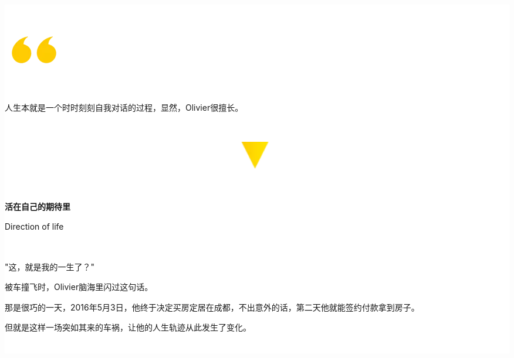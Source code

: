 <br>

![图片](/img/blog/QIANSHUIOLIVIER_files/640_005.webp)

<br>

人生本就是一个时时刻刻自我对话的过程，显然，Olivier很擅长。

<br>

![图片](/img/blog/QIANSHUIOLIVIER_files/640.webp)

<br>

**活在自己的期待里**<br>

Direction of life

<br>

"这，就是我的一生了？"

被车撞飞时，Olivier脑海里闪过这句话。

那是很巧的一天，2016年5月3日，他终于决定买房定居在成都，不出意外的话，第二天他就能签约付款拿到房子。

但就是这样一场突如其来的车祸，让他的人生轨迹从此发生了变化。

<br>

